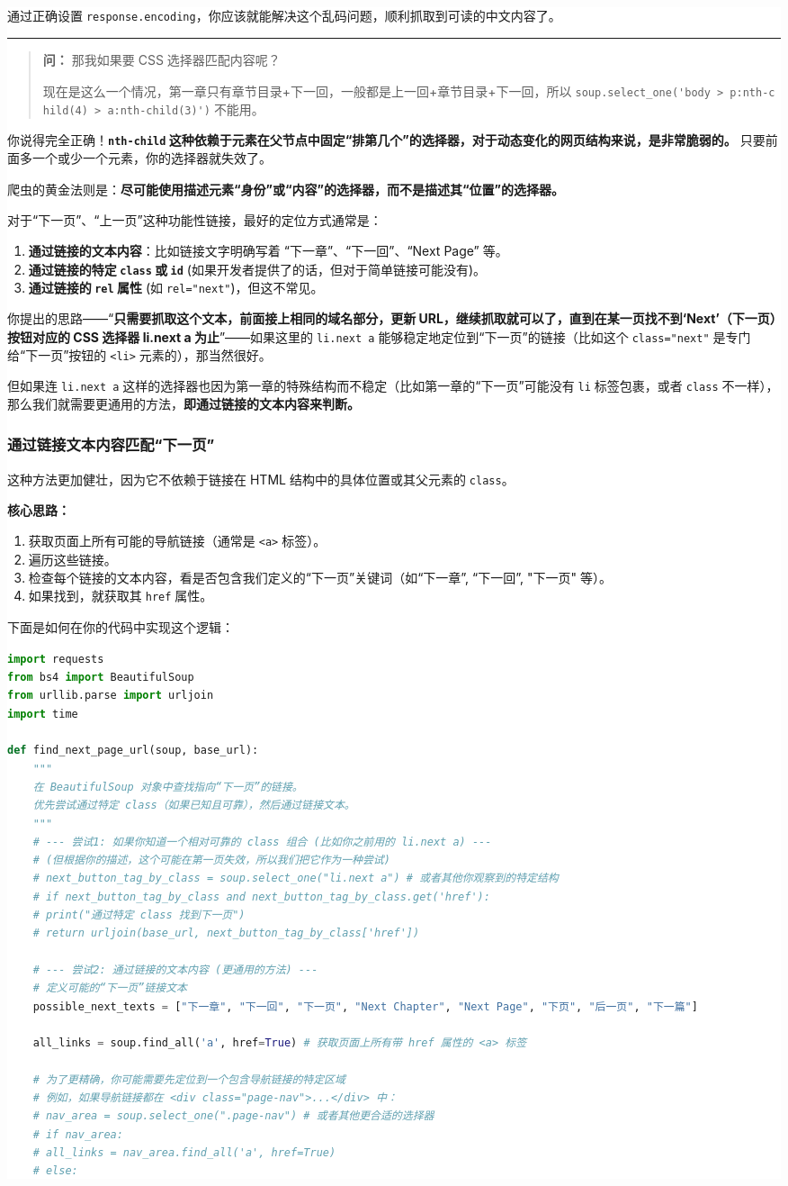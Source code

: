 通过正确设置 `response.encoding`，你应该就能解决这个乱码问题，顺利抓取到可读的中文内容了。

---



> **问：** 那我如果要 CSS 选择器匹配内容呢？
>
> 现在是这么一个情况，第一章只有章节目录+下一回，一般都是上一回+章节目录+下一回，所以 `soup.select_one('body > p:nth-child(4) > a:nth-child(3)')` 不能用。

你说得完全正确！**`nth-child` 这种依赖于元素在父节点中固定“排第几个”的选择器，对于动态变化的网页结构来说，是非常脆弱的。** 只要前面多一个或少一个元素，你的选择器就失效了。

爬虫的黄金法则是：**尽可能使用描述元素“身份”或“内容”的选择器，而不是描述其“位置”的选择器。**

对于“下一页”、“上一页”这种功能性链接，最好的定位方式通常是：

1.  **通过链接的文本内容**：比如链接文字明确写着 “下一章”、“下一回”、“Next Page” 等。
2.  **通过链接的特定 `class` 或 `id`** (如果开发者提供了的话，但对于简单链接可能没有)。
3.  **通过链接的 `rel` 属性** (如 `rel="next"`)，但这不常见。

你提出的思路——“**只需要抓取这个文本，前面接上相同的域名部分，更新 URL，继续抓取就可以了，直到在某一页找不到‘Next’（下一页）按钮对应的 CSS 选择器 li.next a 为止**”——如果这里的 `li.next a` 能够稳定地定位到“下一页”的链接（比如这个 `class="next"` 是专门给“下一页”按钮的 `<li>` 元素的），那当然很好。

但如果连 `li.next a` 这样的选择器也因为第一章的特殊结构而不稳定（比如第一章的“下一页”可能没有 `li` 标签包裹，或者 `class` 不一样），那么我们就需要更通用的方法，**即通过链接的文本内容来判断。**

### 通过链接文本内容匹配“下一页”

这种方法更加健壮，因为它不依赖于链接在 HTML 结构中的具体位置或其父元素的 `class`。

**核心思路：**

1.  获取页面上所有可能的导航链接（通常是 `<a>` 标签）。
2.  遍历这些链接。
3.  检查每个链接的文本内容，看是否包含我们定义的“下一页”关键词（如“下一章”, “下一回”, "下一页" 等）。
4.  如果找到，就获取其 `href` 属性。

下面是如何在你的代码中实现这个逻辑：

```python
import requests
from bs4 import BeautifulSoup
from urllib.parse import urljoin
import time

def find_next_page_url(soup, base_url):
    """
    在 BeautifulSoup 对象中查找指向“下一页”的链接。
    优先尝试通过特定 class（如果已知且可靠），然后通过链接文本。
    """
    # --- 尝试1: 如果你知道一个相对可靠的 class 组合 (比如你之前用的 li.next a) ---
    # (但根据你的描述，这个可能在第一页失效，所以我们把它作为一种尝试)
    # next_button_tag_by_class = soup.select_one("li.next a") # 或者其他你观察到的特定结构
    # if next_button_tag_by_class and next_button_tag_by_class.get('href'):
    # print("通过特定 class 找到下一页")
    # return urljoin(base_url, next_button_tag_by_class['href'])

    # --- 尝试2: 通过链接的文本内容 (更通用的方法) ---
    # 定义可能的“下一页”链接文本
    possible_next_texts = ["下一章", "下一回", "下一页", "Next Chapter", "Next Page", "下页", "后一页", "下一篇"]

    all_links = soup.find_all('a', href=True) # 获取页面上所有带 href 属性的 <a> 标签

    # 为了更精确，你可能需要先定位到一个包含导航链接的特定区域
    # 例如，如果导航链接都在 <div class="page-nav">...</div> 中：
    # nav_area = soup.select_one(".page-nav") # 或者其他更合适的选择器
    # if nav_area:
    # all_links = nav_area.find_all('a', href=True)
    # else:
```